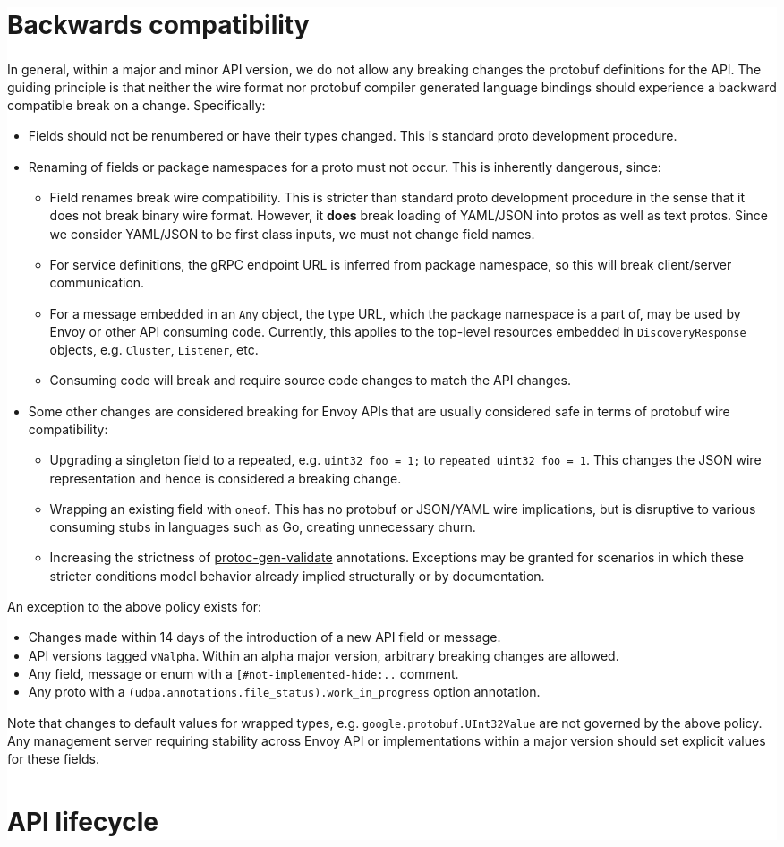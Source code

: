 # Backwards compatibility

In general, within a major and minor API version, we do not allow any breaking changes the protobuf
definitions for the API. The guiding principle is that neither the wire format nor protobuf
compiler generated language bindings should experience a backward compatible break on a change.
Specifically:

* Fields should not be renumbered or have their types changed. This is standard proto development
  procedure.

* Renaming of fields or package namespaces for a proto must not occur. This is inherently dangerous,
  since:
  * Field renames break wire compatibility. This is stricter than standard proto development
    procedure in the sense that it does not break binary wire format. However, it **does** break
    loading of YAML/JSON into protos as well as text protos. Since we consider YAML/JSON to be first
    class inputs, we must not change field names.

  * For service definitions, the gRPC endpoint URL is inferred from package namespace, so this will
    break client/server communication.

  * For a message embedded in an `Any` object, the type URL, which the package namespace is a part
    of, may be used by Envoy or other API consuming code. Currently, this applies to the top-level
    resources embedded in `DiscoveryResponse` objects, e.g. `Cluster`, `Listener`, etc.

  * Consuming code will break and require source code changes to match the API changes.

* Some other changes are considered breaking for Envoy APIs that are usually considered safe in
  terms of protobuf wire compatibility:
  * Upgrading a singleton field to a repeated, e.g. `uint32 foo = 1;` to `repeated uint32 foo = 1`.
    This changes the JSON wire representation and hence is considered a breaking change.

  * Wrapping an existing field with `oneof`. This has no protobuf or JSON/YAML wire implications,
    but is disruptive to various consuming stubs in languages such as Go, creating unnecessary
    churn.

  * Increasing the strictness of
    [protoc-gen-validate](https://github.com/envoyproxy/protoc-gen-validate) annotations. Exceptions
    may be granted for scenarios in which these stricter conditions model behavior already implied
    structurally or by documentation.

An exception to the above policy exists for:
* Changes made within 14 days of the introduction of a new API field or message.
* API versions tagged `vNalpha`. Within an alpha major version, arbitrary breaking changes are allowed.
* Any field, message or enum with a `[#not-implemented-hide:..` comment.
* Any proto with a `(udpa.annotations.file_status).work_in_progress` option annotation.

Note that changes to default values for wrapped types, e.g. `google.protobuf.UInt32Value` are not
governed by the above policy. Any management server requiring stability across Envoy API or
implementations within a major version should set explicit values for these fields.

# API lifecycle
